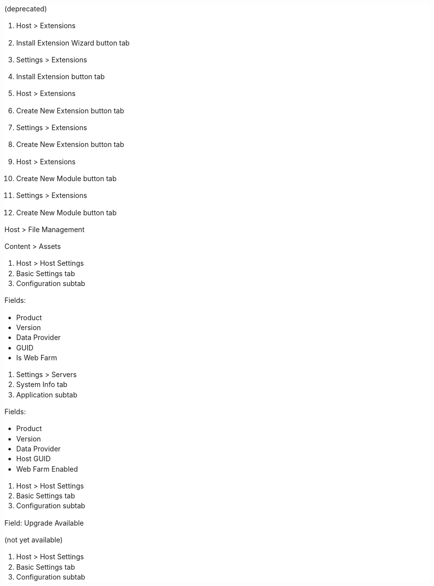 (deprecated)

1.  Host \> Extensions
2.  Install Extension Wizard button tab

1.  Settings \> Extensions
2.  Install Extension button tab

1.  Host \> Extensions
2.  Create New Extension button tab

1.  Settings \> Extensions
2.  Create New Extension button tab

1.  Host \> Extensions
2.  Create New Module button tab

1.  Settings \> Extensions
2.  Create New Module button tab

Host \> File Management

Content \> Assets

1.  Host \> Host Settings
2.  Basic Settings tab
3.  Configuration subtab

Fields:

*   Product
*   Version
*   Data Provider
*   GUID
*   Is Web Farm

1.  Settings \> Servers
2.  System Info tab
3.  Application subtab

Fields:

*   Product
*   Version
*   Data Provider
*   Host GUID
*   Web Farm Enabled

1.  Host \> Host Settings
2.  Basic Settings tab
3.  Configuration subtab

Field: Upgrade Available

(not yet available)

1.  Host \> Host Settings
2.  Basic Settings tab
3.  Configuration subtab
